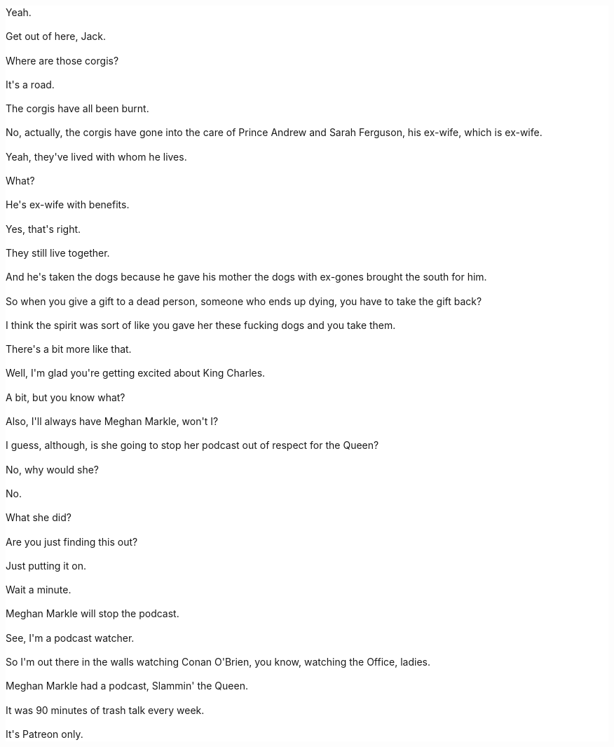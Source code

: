 Yeah.

Get out of here, Jack.

Where are those corgis?

It's a road.

The corgis have all been burnt.

No, actually, the corgis have gone into the care of Prince Andrew and Sarah Ferguson, his ex-wife, which is ex-wife.

Yeah, they've lived with whom he lives.

What?

He's ex-wife with benefits.

Yes, that's right.

They still live together.

And he's taken the dogs because he gave his mother the dogs with ex-gones brought the south for him.

So when you give a gift to a dead person, someone who ends up dying, you have to take the gift back?

I think the spirit was sort of like you gave her these fucking dogs and you take them.

There's a bit more like that.

Well, I'm glad you're getting excited about King Charles.

A bit, but you know what?

Also, I'll always have Meghan Markle, won't I?

I guess, although, is she going to stop her podcast out of respect for the Queen?

No, why would she?

No.

What she did?

Are you just finding this out?

Just putting it on.

Wait a minute.

Meghan Markle will stop the podcast.

See, I'm a podcast watcher.

So I'm out there in the walls watching Conan O'Brien, you know, watching the Office, ladies.

Meghan Markle had a podcast, Slammin' the Queen.

It was 90 minutes of trash talk every week.

It's Patreon only.
